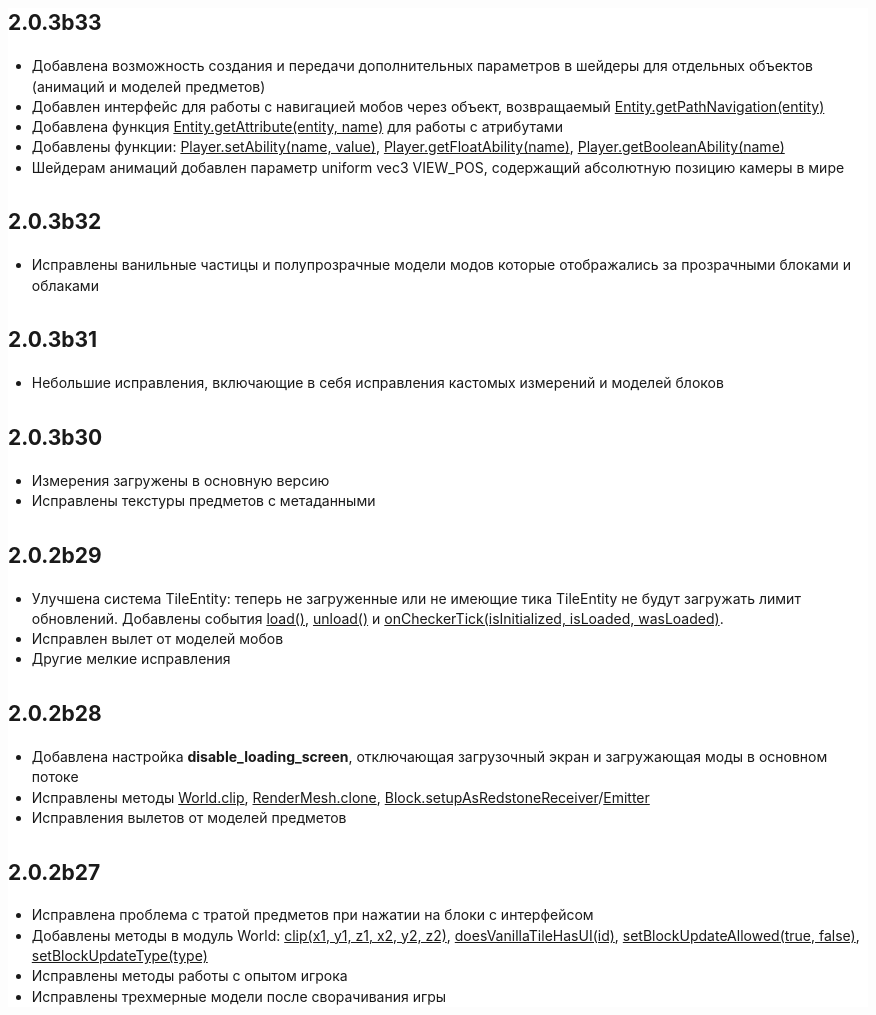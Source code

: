 ## 2.0.3b33

- Добавлена возможность создания и передачи дополнительных параметров в шейдеры для отдельных объектов (анимаций и моделей предметов)
- Добавлен интерфейс для работы с навигацией мобов через объект, возвращаемый [Entity.getPathNavigation(entity)](/api/modules/Entity.html#getPathNavigation)
- Добавлена функция [Entity.getAttribute(entity, name)](/api/modules/Entity.html#getAttribute) для работы с атрибутами
- Добавлены функции: [Player.setAbility(name, value)](/api/modules/Player.html#setAbility), [Player.getFloatAbility(name)](/api/modules/Player.html#getFloatAbility), [Player.getBooleanAbility(name)](/api/modules/Player.html#getBooleanAbility)
- Шейдерам анимаций добавлен параметр uniform vec3 VIEW_POS, содержащий абсолютную позицию камеры в мире

## 2.0.3b32

- Исправлены ванильные частицы и полупрозрачные модели модов которые отображались за прозрачными блоками и облаками

## 2.0.3b31

- Небольшие исправления, включающие в себя исправления кастомых измерений и моделей блоков

## 2.0.3b30

- Измерения загружены в основную версию
- Исправлены текстуры предметов с метаданными

## 2.0.2b29

- Улучшена система TileEntity: теперь не загруженные или не имеющие тика TileEntity не будут загружать лимит обновлений. Добавлены события [load()](/api/interfaces/TileEntity.TileEntityPrototype.html#load), [unload()](/api/interfaces/TileEntity.TileEntityPrototype.html#unload) и [onCheckerTick(isInitialized, isLoaded, wasLoaded)](/api/interfaces/TileEntity.TileEntityPrototype.html#onCheckerTick).
- Исправлен вылет от моделей мобов
- Другие мелкие исправления

## 2.0.2b28

- Добавлена настройка **disable_loading_screen**, отключающая загрузочный экран и загружающая моды в основном потоке
- Исправлены методы [World.clip](/api/modules/World.html#clip), [RenderMesh.clone](/api/classes/RenderMesh-1.html#clone), [Block.setupAsRedstoneReceiver](/api/modules/Block.html#setupAsRedstoneReceiver)/[Emitter](/api/modules/Block.html#setupAsRedstoneEmitter)
- Исправления вылетов от моделей предметов

## 2.0.2b27

- Исправлена проблема с тратой предметов при нажатии на блоки с интерфейсом
- Добавлены методы в модуль World: [clip(x1, y1, z1, x2, y2, z2)](/api/modules/World.html#clip), [doesVanillaTileHasUI(id)](/api/modules/World.html#doesVanillaTileHasUI), [setBlockUpdateAllowed(true, false)](/api/modules/World.html#setBlockUpdateAllowed), [setBlockUpdateType(type)](/api/modules/World.html#setBlockUpdateType)
- Исправлены методы работы с опытом игрока
- Исправлены трехмерные модели после сворачивания игры

